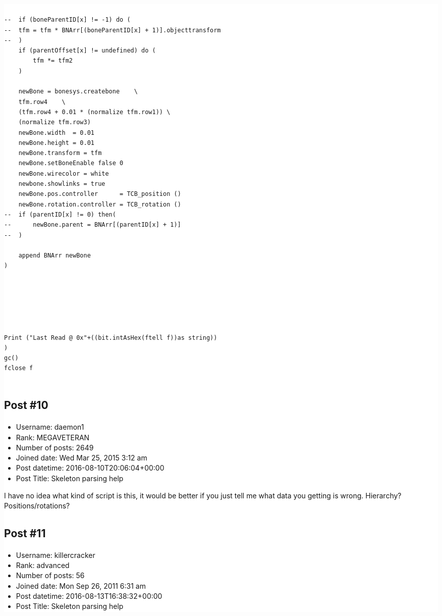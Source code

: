 ```
	
-- 	if (boneParentID[x] != -1) do (
-- 	tfm = tfm * BNArr[(boneParentID[x] + 1)].objecttransform	
-- 	)	
	if (parentOffset[x] != undefined) do (
		tfm *= tfm2
	)
		
	newBone = bonesys.createbone	\
	tfm.row4	\
	(tfm.row4 + 0.01 * (normalize tfm.row1)) \
	(normalize tfm.row3)
	newBone.width  = 0.01
	newBone.height = 0.01
	newBone.transform = tfm
	newBone.setBoneEnable false 0
	newBone.wirecolor = white
	newbone.showlinks = true
	newBone.pos.controller      = TCB_position ()
	newBone.rotation.controller = TCB_rotation ()
-- 	if (parentID[x] != 0) then(
-- 		newBone.parent = BNArr[(parentID[x] + 1)]
-- 	)
	
	append BNArr newBone
)






Print ("Last Read @ 0x"+((bit.intAsHex(ftell f))as string))
)
gc()
fclose f


```
## Post #10
- Username: daemon1
- Rank: MEGAVETERAN
- Number of posts: 2649
- Joined date: Wed Mar 25, 2015 3:12 am
- Post datetime: 2016-08-10T20:06:04+00:00
- Post Title: Skeleton parsing help

I have no idea what kind of script is this, it would be better if you just tell me what data you getting is wrong. Hierarchy? Positions/rotations?
## Post #11
- Username: killercracker
- Rank: advanced
- Number of posts: 56
- Joined date: Mon Sep 26, 2011 6:31 am
- Post datetime: 2016-08-13T16:38:32+00:00
- Post Title: Skeleton parsing help

